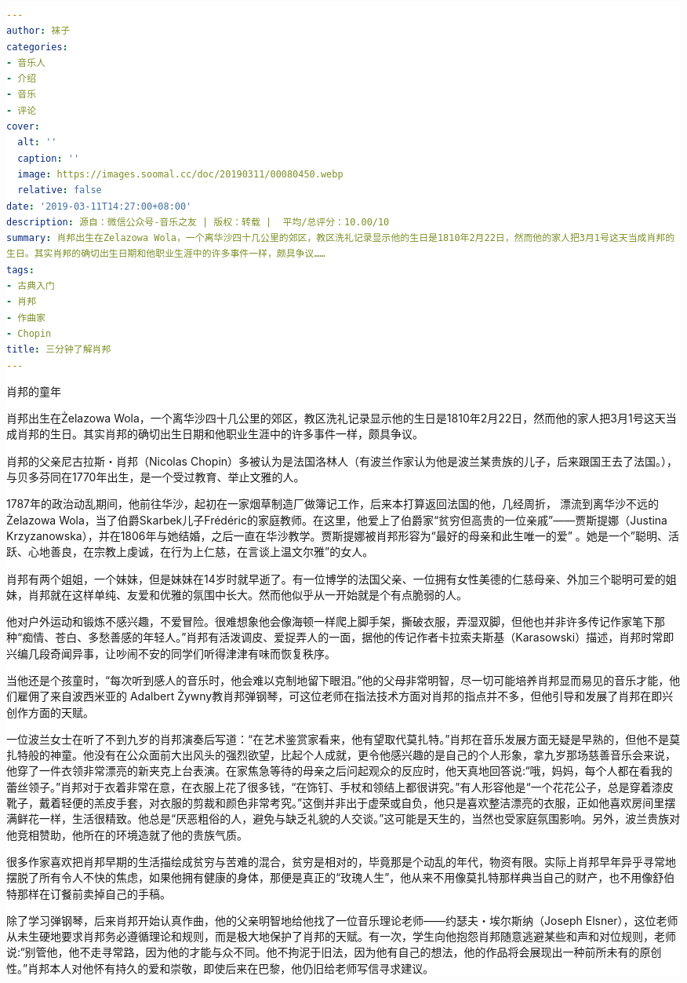 ```yaml
---
author: 袜子
categories:
- 音乐人
- 介绍
- 音乐
- 评论
cover:
  alt: ''
  caption: ''
  image: https://images.soomal.cc/doc/20190311/00080450.webp
  relative: false
date: '2019-03-11T14:27:00+08:00'
description: 源自：微信公众号-音乐之友 | 版权：转载 |  平均/总评分：10.00/10
summary: 肖邦出生在Zelazowa Wola，一个离华沙四十几公里的郊区，教区洗礼记录显示他的生日是1810年2月22日，然而他的家人把3月1号这天当成肖邦的生日。其实肖邦的确切出生日期和他职业生涯中的许多事件一样，颇具争议……
tags:
- 古典入门
- 肖邦
- 作曲家
- Chopin
title: 三分钟了解肖邦
---
```


肖邦的童年

肖邦出生在Żelazowa Wola，一个离华沙四十几公里的郊区，教区洗礼记录显示他的生日是1810年2月22日，然而他的家人把3月1号这天当成肖邦的生日。其实肖邦的确切出生日期和他职业生涯中的许多事件一样，颇具争议。

肖邦的父亲尼古拉斯・肖邦（Nicolas Chopin）多被认为是法国洛林人（有波兰作家认为他是波兰某贵族的儿子，后来跟国王去了法国。），与贝多芬同在1770年出生，是一个受过教育、举止文雅的人。

1787年的政治动乱期间，他前往华沙，起初在一家烟草制造厂做簿记工作，后来本打算返回法国的他，几经周折， 漂流到离华沙不远的Żelazowa Wola，当了伯爵Skarbek儿子Frédéric的家庭教师。在这里，他爱上了伯爵家“贫穷但高贵的一位亲戚”――贾斯提娜（Justina Krzyzanowska），并在1806年与她结婚，之后一直在华沙教学。贾斯提娜被肖邦形容为“最好的母亲和此生唯一的爱” 。她是一个”聪明、活跃、心地善良，在宗教上虔诚，在行为上仁慈，在言谈上温文尔雅”的女人。

肖邦有两个姐姐，一个妹妹，但是妹妹在14岁时就早逝了。有一位博学的法国父亲、一位拥有女性美德的仁慈母亲、外加三个聪明可爱的姐妹，肖邦就在这样单纯、友爱和优雅的氛围中长大。然而他似乎从一开始就是个有点脆弱的人。

他对户外运动和锻炼不感兴趣，不爱冒险。很难想象他会像海顿一样爬上脚手架，撕破衣服，弄湿双脚，但他也并非许多传记作家笔下那种“痴情、苍白、多愁善感的年轻人。”肖邦有活泼调皮、爱捉弄人的一面，据他的传记作者卡拉索夫斯基（Karasowski）描述，肖邦时常即兴编几段奇闻异事，让吵闹不安的同学们听得津津有味而恢复秩序。

当他还是个孩童时，“每次听到感人的音乐时，他会难以克制地留下眼泪。”他的父母非常明智，尽一切可能培养肖邦显而易见的音乐才能，他们雇佣了来自波西米亚的 Adalbert Żywny教肖邦弹钢琴，可这位老师在指法技术方面对肖邦的指点并不多，但他引导和发展了肖邦在即兴创作方面的天赋。

一位波兰女士在听了不到九岁的肖邦演奏后写道：“在艺术鉴赏家看来，他有望取代莫扎特。”肖邦在音乐发展方面无疑是早熟的，但他不是莫扎特般的神童。他没有在公众面前大出风头的强烈欲望，比起个人成就，更令他感兴趣的是自己的个人形象，拿九岁那场慈善音乐会来说，他穿了一件衣领非常漂亮的新夹克上台表演。在家焦急等待的母亲之后问起观众的反应时，他天真地回答说:“哦，妈妈，每个人都在看我的蕾丝领子。”肖邦对于衣着非常在意，在衣服上花了很多钱，“在饰钉、手杖和领结上都很讲究。”有人形容他是“一个花花公子，总是穿着漆皮靴子，戴着轻便的羔皮手套，对衣服的剪裁和颜色非常考究。”这倒并非出于虚荣或自负，他只是喜欢整洁漂亮的衣服，正如他喜欢房间里摆满鲜花一样，生活很精致。他总是“厌恶粗俗的人，避免与缺乏礼貌的人交谈。”这可能是天生的，当然也受家庭氛围影响。另外，波兰贵族对他竞相赞助，他所在的环境造就了他的贵族气质。

很多作家喜欢把肖邦早期的生活描绘成贫穷与苦难的混合，贫穷是相对的，毕竟那是个动乱的年代，物资有限。实际上肖邦早年异乎寻常地摆脱了所有令人不快的焦虑，如果他拥有健康的身体，那便是真正的“玫瑰人生”，他从来不用像莫扎特那样典当自己的财产，也不用像舒伯特那样在订餐前卖掉自己的手稿。

除了学习弹钢琴，后来肖邦开始认真作曲，他的父亲明智地给他找了一位音乐理论老师――约瑟夫・埃尔斯纳（Joseph Elsner），这位老师从未生硬地要求肖邦务必遵循理论和规则，而是极大地保护了肖邦的天赋。有一次，学生向他抱怨肖邦随意逃避某些和声和对位规则，老师说:“别管他，他不走寻常路，因为他的才能与众不同。他不拘泥于旧法，因为他有自己的想法，他的作品将会展现出一种前所未有的原创性。”肖邦本人对他怀有持久的爱和崇敬，即使后来在巴黎，他仍旧给老师写信寻求建议。
